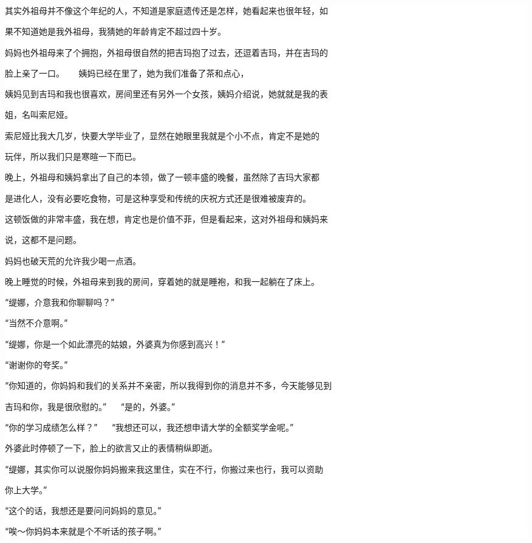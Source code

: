其实外祖母并不像这个年纪的人，不知道是家庭遗传还是怎样，她看起来也很年轻，如

果不知道她是我外祖母，我猜她的年龄肯定不超过四十岁。

妈妈也外祖母来了个拥抱，外祖母很自然的把吉玛抱了过去，还逗着吉玛，并在吉玛的

脸上亲了一口。      姨妈已经在里了，她为我们准备了茶和点心，

姨妈见到吉玛和我也很喜欢，房间里还有另外一个女孩，姨妈介绍说，她就就是我的表

姐，名叫索尼娅。

索尼娅比我大几岁，快要大学毕业了，显然在她眼里我就是个小不点，肯定不是她的

玩伴，所以我们只是寒暄一下而已。

晚上，外祖母和姨妈拿出了自己的本领，做了一顿丰盛的晚餐，虽然除了吉玛大家都

是进化人，没有必要吃食物，可是这种享受和传统的庆祝方式还是很难被废弃的。

这顿饭做的非常丰盛，我在想，肯定也是价值不菲，但是看起来，这对外祖母和姨妈来

说，这都不是问题。

妈妈也破天荒的允许我少喝一点酒。

晚上睡觉的时候，外祖母来到我的房间，穿着她的就是睡袍，和我一起躺在了床上。

“缇娜，介意我和你聊聊吗？”

“当然不介意啊。”

“缇娜，你是一个如此漂亮的姑娘，外婆真为你感到高兴！”

“谢谢你的夸奖。”

“你知道的，你妈妈和我们的关系并不亲密，所以我得到你的消息并不多，今天能够见到

吉玛和你，我是很欣慰的。”      “是的，外婆。”

“你的学习成绩怎么样？”      “我想还可以，我还想申请大学的全额奖学金呢。”

外婆此时停顿了一下，脸上的欲言又止的表情稍纵即逝。

“缇娜，其实你可以说服你妈妈搬来我这里住，实在不行，你搬过来也行，我可以资助

你上大学。”

“这个的话，我想还是要问问妈妈的意见。”

“唉～你妈妈本来就是个不听话的孩子啊。”


